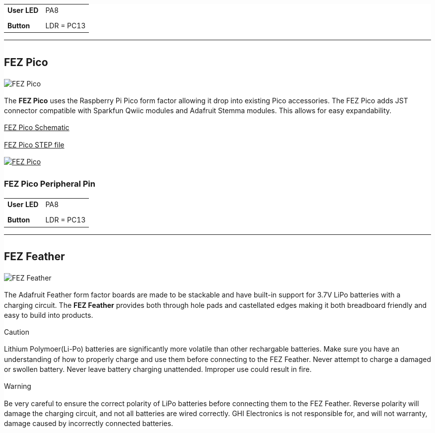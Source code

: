 |                   |             |
|-------------------|-------------|
| **User LED**      | PA8         |
|                   |             |
| **Button**        | LDR = PC13  |

---

## FEZ Pico

![FEZ Pico](images/fez-pico.png)

The **FEZ Pico** uses the Raspberry Pi Pico form factor allowing it drop into existing Pico accessories. The FEZ Pico adds JST connector compatible with Sparkfun Qwiic modules and Adafruit Stemma modules. This allows for easy expandability.

[FEZ Pico Schematic](pdfs/fez-pico-rev-d-schematic.pdf)

[FEZ Pico STEP file](http://files.ghielectronics.com/downloads/3D/SITCore/SBC/FEZ%20Pico%20Rev%20D.step)

[![FEZ Pico](images/fez-pico-pinout.png)](pdfs/fez-pico-pinout.pdf)

### FEZ Pico Peripheral Pin

|                   |             |
|-------------------|-------------|
| **User LED**      | PA8         |
|                   |             |
| **Button**        | LDR = PC13  |

---

## FEZ Feather

![FEZ Feather](images/fez-feather.png)

The Adafruit Feather form factor boards are made to be stackable and have built-in support for 3.7V LiPo batteries with a charging circuit. The **FEZ Feather** provides both through hole pads and castellated edges making it both breadboard friendly and easy to build into products.

>[!Caution]
>Lithium Polymoer(Li-Po) batteries are significantly more volatile than other rechargable batteries. Make sure you have an understanding of how to properly charge and use them before connecting to the FEZ Feather. Never attempt to charge a damaged or swollen battery. Never leave battery charging unattended. Improper use could result in fire.

>[!Warning]
>Be very careful to ensure the correct polarity of LiPo batteries before connecting them to the FEZ Feather. Reverse polarity will damage the charging circuit, and not all batteries are wired correctly. GHI Electronics is not responsible for, and will not warranty, damage caused by incorrectly connected batteries.
